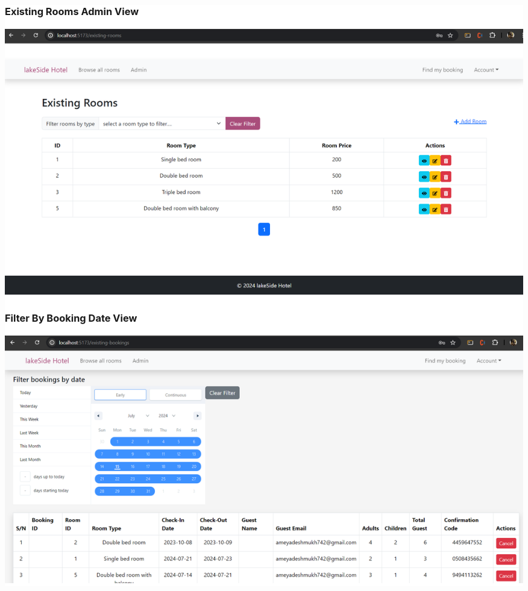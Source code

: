 
### Existing Rooms Admin View
![Existing Rooms Admin View](https://github.com/ameyad2/Hotel-Booking-Application/blob/master/images-demo/AdminExistingBookings.PNG?raw=true)

### Filter By Booking Date View
![Filter By Booking Date](https://github.com/ameyad2/Hotel-Booking-Application/blob/master/images-demo/FilterBookingsByDate.PNG?raw=true)
